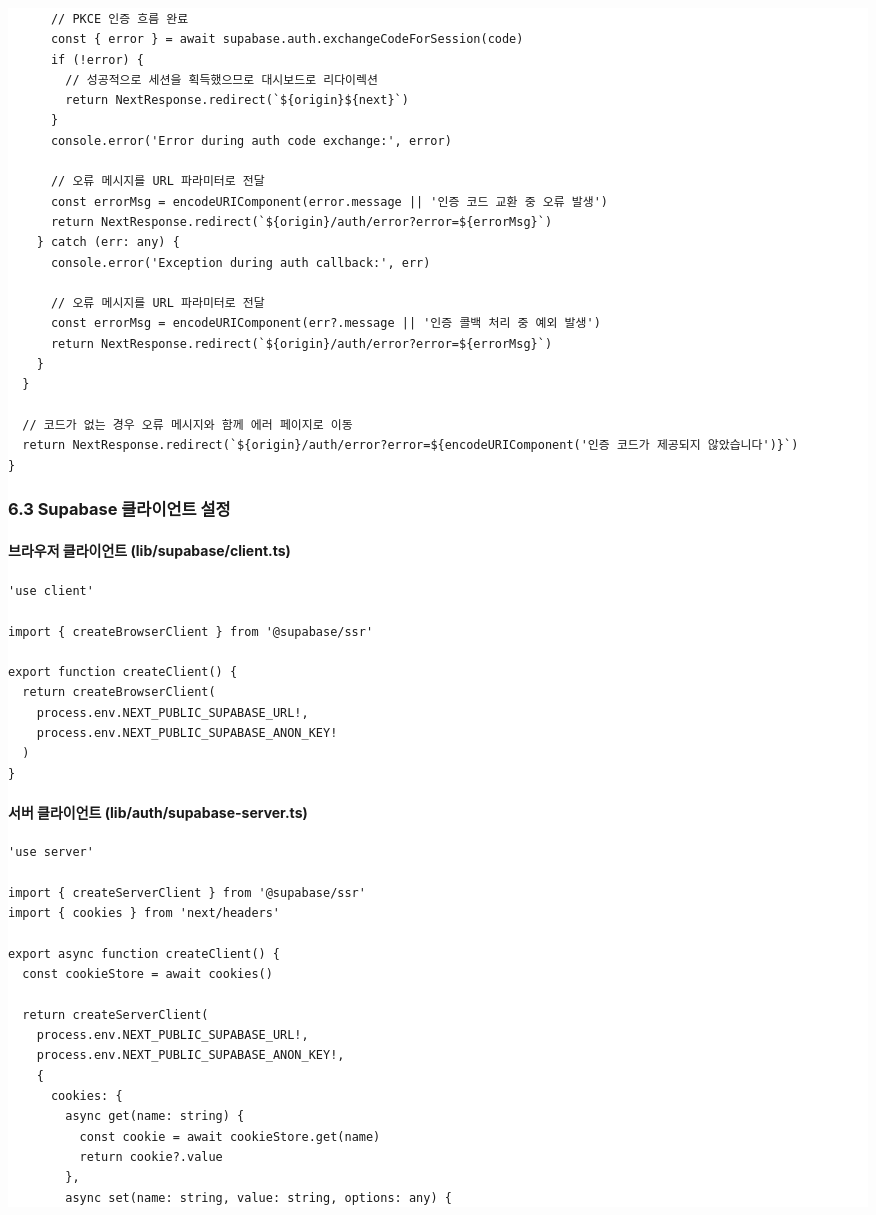 ```tsx
      // PKCE 인증 흐름 완료
      const { error } = await supabase.auth.exchangeCodeForSession(code)
      if (!error) {
        // 성공적으로 세션을 획득했으므로 대시보드로 리다이렉션
        return NextResponse.redirect(`${origin}${next}`)
      }
      console.error('Error during auth code exchange:', error)
      
      // 오류 메시지를 URL 파라미터로 전달
      const errorMsg = encodeURIComponent(error.message || '인증 코드 교환 중 오류 발생')
      return NextResponse.redirect(`${origin}/auth/error?error=${errorMsg}`)
    } catch (err: any) {
      console.error('Exception during auth callback:', err)
      
      // 오류 메시지를 URL 파라미터로 전달
      const errorMsg = encodeURIComponent(err?.message || '인증 콜백 처리 중 예외 발생')
      return NextResponse.redirect(`${origin}/auth/error?error=${errorMsg}`)
    }
  }

  // 코드가 없는 경우 오류 메시지와 함께 에러 페이지로 이동
  return NextResponse.redirect(`${origin}/auth/error?error=${encodeURIComponent('인증 코드가 제공되지 않았습니다')}`)
}
```

### 6.3 Supabase 클라이언트 설정

#### 브라우저 클라이언트 (lib/supabase/client.ts)

```tsx
'use client'

import { createBrowserClient } from '@supabase/ssr'

export function createClient() {
  return createBrowserClient(
    process.env.NEXT_PUBLIC_SUPABASE_URL!,
    process.env.NEXT_PUBLIC_SUPABASE_ANON_KEY!
  )
}
```

#### 서버 클라이언트 (lib/auth/supabase-server.ts)

```tsx
'use server'

import { createServerClient } from '@supabase/ssr'
import { cookies } from 'next/headers'

export async function createClient() {
  const cookieStore = await cookies()
  
  return createServerClient(
    process.env.NEXT_PUBLIC_SUPABASE_URL!,
    process.env.NEXT_PUBLIC_SUPABASE_ANON_KEY!,
    {
      cookies: {
        async get(name: string) {
          const cookie = await cookieStore.get(name)
          return cookie?.value
        },
        async set(name: string, value: string, options: any) {
```